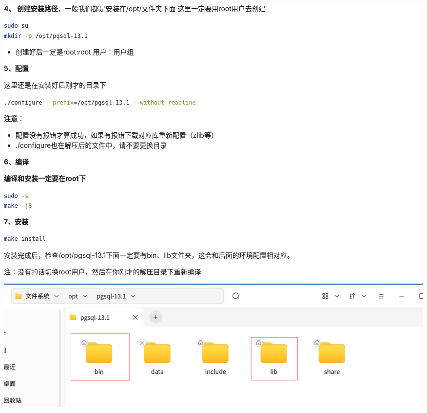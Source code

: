 

**4、 创建安装路径**，一般我们都是安装在/opt/文件夹下面
这里一定要用root用户去创建

```bash
sudo su
mkdir -p /opt/pgsql-13.1
```

* 创建好后一定是root:root 用户：用户组




**5、配置**

这里还是在安装好后刚才的目录下

```bash
./configure --prefix=/opt/pgsql-13.1 --without-readline
```

**注意**：

* 配置没有报错才算成功，如果有报错下载对应库重新配置（zlib等）
* ./configure也在解压后的文件中，请不要更换目录



**6、编译**

**编译和安装一定要在root下**

```bash
sudo -s 
make -j8
```



**7、安装**

```bash
make install
```

安装完成后，检查/opt/pgsql-13.1下面一定要有bin、lib文件夹，这会和后面的环境配置相对应。

注：没有的话切换root用户，然后在你刚才的解压目录下重新编译

![image-20240515110655230](postgresql.assets/image-20240515110655230.png)
